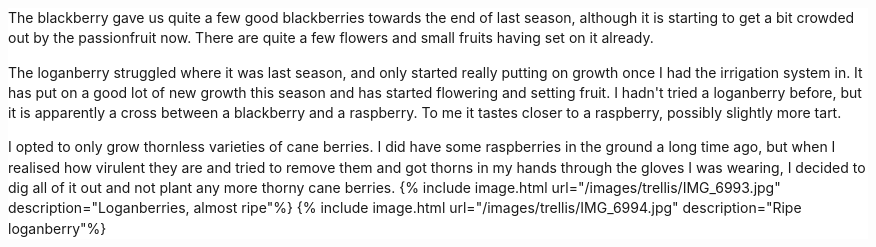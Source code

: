The blackberry gave us quite a few good blackberries towards the end of last season, although it is starting to get a bit crowded out by the passionfruit now. There are quite a few flowers and small fruits having set on it already.

The loganberry struggled where it was last season, and only started really putting on growth once I had the irrigation system in. It has put on a good lot of new growth this season and has started flowering and setting fruit. I hadn't tried a loganberry before, but it is apparently a cross between a blackberry and a raspberry. To me it tastes closer to a raspberry, possibly slightly more tart.

I opted to only grow thornless varieties of cane berries. I did have some raspberries in the ground a long time ago, but when I realised how virulent they are and tried to remove them and got thorns in my hands through the gloves I was wearing, I decided to dig all of it out and not plant any more thorny cane berries.
{% include image.html url="/images/trellis/IMG_6993.jpg" description="Loganberries, almost ripe"%}
{% include image.html url="/images/trellis/IMG_6994.jpg" description="Ripe loganberry"%}
